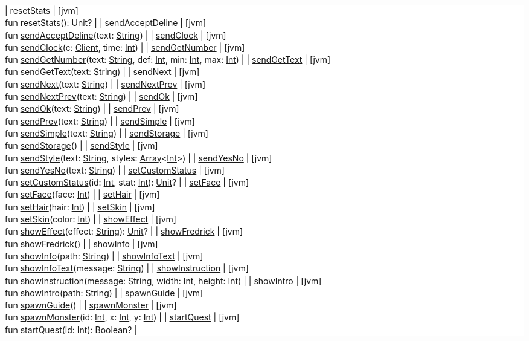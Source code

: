| [resetStats](reset-stats.html) | [jvm]<br>fun [resetStats](reset-stats.html)(): [Unit](https://kotlinlang.org/api/latest/jvm/stdlib/kotlin/-unit/index.html)? |
| [sendAcceptDeline](send-accept-deline.html) | [jvm]<br>fun [sendAcceptDeline](send-accept-deline.html)(text: [String](https://kotlinlang.org/api/latest/jvm/stdlib/kotlin/-string/index.html)) |
| [sendClock](../../scripting/-abstract-player-interaction/send-clock.html) | [jvm]<br>fun [sendClock](../../scripting/-abstract-player-interaction/send-clock.html)(c: [Client](../../client/-client/index.html), time: [Int](https://kotlinlang.org/api/latest/jvm/stdlib/kotlin/-int/index.html)) |
| [sendGetNumber](send-get-number.html) | [jvm]<br>fun [sendGetNumber](send-get-number.html)(text: [String](https://kotlinlang.org/api/latest/jvm/stdlib/kotlin/-string/index.html), def: [Int](https://kotlinlang.org/api/latest/jvm/stdlib/kotlin/-int/index.html), min: [Int](https://kotlinlang.org/api/latest/jvm/stdlib/kotlin/-int/index.html), max: [Int](https://kotlinlang.org/api/latest/jvm/stdlib/kotlin/-int/index.html)) |
| [sendGetText](send-get-text.html) | [jvm]<br>fun [sendGetText](send-get-text.html)(text: [String](https://kotlinlang.org/api/latest/jvm/stdlib/kotlin/-string/index.html)) |
| [sendNext](send-next.html) | [jvm]<br>fun [sendNext](send-next.html)(text: [String](https://kotlinlang.org/api/latest/jvm/stdlib/kotlin/-string/index.html)) |
| [sendNextPrev](send-next-prev.html) | [jvm]<br>fun [sendNextPrev](send-next-prev.html)(text: [String](https://kotlinlang.org/api/latest/jvm/stdlib/kotlin/-string/index.html)) |
| [sendOk](send-ok.html) | [jvm]<br>fun [sendOk](send-ok.html)(text: [String](https://kotlinlang.org/api/latest/jvm/stdlib/kotlin/-string/index.html)) |
| [sendPrev](send-prev.html) | [jvm]<br>fun [sendPrev](send-prev.html)(text: [String](https://kotlinlang.org/api/latest/jvm/stdlib/kotlin/-string/index.html)) |
| [sendSimple](send-simple.html) | [jvm]<br>fun [sendSimple](send-simple.html)(text: [String](https://kotlinlang.org/api/latest/jvm/stdlib/kotlin/-string/index.html)) |
| [sendStorage](send-storage.html) | [jvm]<br>fun [sendStorage](send-storage.html)() |
| [sendStyle](send-style.html) | [jvm]<br>fun [sendStyle](send-style.html)(text: [String](https://kotlinlang.org/api/latest/jvm/stdlib/kotlin/-string/index.html), styles: [Array](https://kotlinlang.org/api/latest/jvm/stdlib/kotlin/-array/index.html)<[Int](https://kotlinlang.org/api/latest/jvm/stdlib/kotlin/-int/index.html)>) |
| [sendYesNo](send-yes-no.html) | [jvm]<br>fun [sendYesNo](send-yes-no.html)(text: [String](https://kotlinlang.org/api/latest/jvm/stdlib/kotlin/-string/index.html)) |
| [setCustomStatus](set-custom-status.html) | [jvm]<br>fun [setCustomStatus](set-custom-status.html)(id: [Int](https://kotlinlang.org/api/latest/jvm/stdlib/kotlin/-int/index.html), stat: [Int](https://kotlinlang.org/api/latest/jvm/stdlib/kotlin/-int/index.html)): [Unit](https://kotlinlang.org/api/latest/jvm/stdlib/kotlin/-unit/index.html)? |
| [setFace](set-face.html) | [jvm]<br>fun [setFace](set-face.html)(face: [Int](https://kotlinlang.org/api/latest/jvm/stdlib/kotlin/-int/index.html)) |
| [setHair](set-hair.html) | [jvm]<br>fun [setHair](set-hair.html)(hair: [Int](https://kotlinlang.org/api/latest/jvm/stdlib/kotlin/-int/index.html)) |
| [setSkin](set-skin.html) | [jvm]<br>fun [setSkin](set-skin.html)(color: [Int](https://kotlinlang.org/api/latest/jvm/stdlib/kotlin/-int/index.html)) |
| [showEffect](show-effect.html) | [jvm]<br>fun [showEffect](show-effect.html)(effect: [String](https://kotlinlang.org/api/latest/jvm/stdlib/kotlin/-string/index.html)): [Unit](https://kotlinlang.org/api/latest/jvm/stdlib/kotlin/-unit/index.html)? |
| [showFredrick](show-fredrick.html) | [jvm]<br>fun [showFredrick](show-fredrick.html)() |
| [showInfo](../../scripting/-abstract-player-interaction/show-info.html) | [jvm]<br>fun [showInfo](../../scripting/-abstract-player-interaction/show-info.html)(path: [String](https://kotlinlang.org/api/latest/jvm/stdlib/kotlin/-string/index.html)) |
| [showInfoText](../../scripting/-abstract-player-interaction/show-info-text.html) | [jvm]<br>fun [showInfoText](../../scripting/-abstract-player-interaction/show-info-text.html)(message: [String](https://kotlinlang.org/api/latest/jvm/stdlib/kotlin/-string/index.html)) |
| [showInstruction](../../scripting/-abstract-player-interaction/show-instruction.html) | [jvm]<br>fun [showInstruction](../../scripting/-abstract-player-interaction/show-instruction.html)(message: [String](https://kotlinlang.org/api/latest/jvm/stdlib/kotlin/-string/index.html), width: [Int](https://kotlinlang.org/api/latest/jvm/stdlib/kotlin/-int/index.html), height: [Int](https://kotlinlang.org/api/latest/jvm/stdlib/kotlin/-int/index.html)) |
| [showIntro](../../scripting/-abstract-player-interaction/show-intro.html) | [jvm]<br>fun [showIntro](../../scripting/-abstract-player-interaction/show-intro.html)(path: [String](https://kotlinlang.org/api/latest/jvm/stdlib/kotlin/-string/index.html)) |
| [spawnGuide](../../scripting/-abstract-player-interaction/spawn-guide.html) | [jvm]<br>fun [spawnGuide](../../scripting/-abstract-player-interaction/spawn-guide.html)() |
| [spawnMonster](../../scripting/-abstract-player-interaction/spawn-monster.html) | [jvm]<br>fun [spawnMonster](../../scripting/-abstract-player-interaction/spawn-monster.html)(id: [Int](https://kotlinlang.org/api/latest/jvm/stdlib/kotlin/-int/index.html), x: [Int](https://kotlinlang.org/api/latest/jvm/stdlib/kotlin/-int/index.html), y: [Int](https://kotlinlang.org/api/latest/jvm/stdlib/kotlin/-int/index.html)) |
| [startQuest](start-quest.html) | [jvm]<br>fun [startQuest](start-quest.html)(id: [Int](https://kotlinlang.org/api/latest/jvm/stdlib/kotlin/-int/index.html)): [Boolean](https://kotlinlang.org/api/latest/jvm/stdlib/kotlin/-boolean/index.html)? |